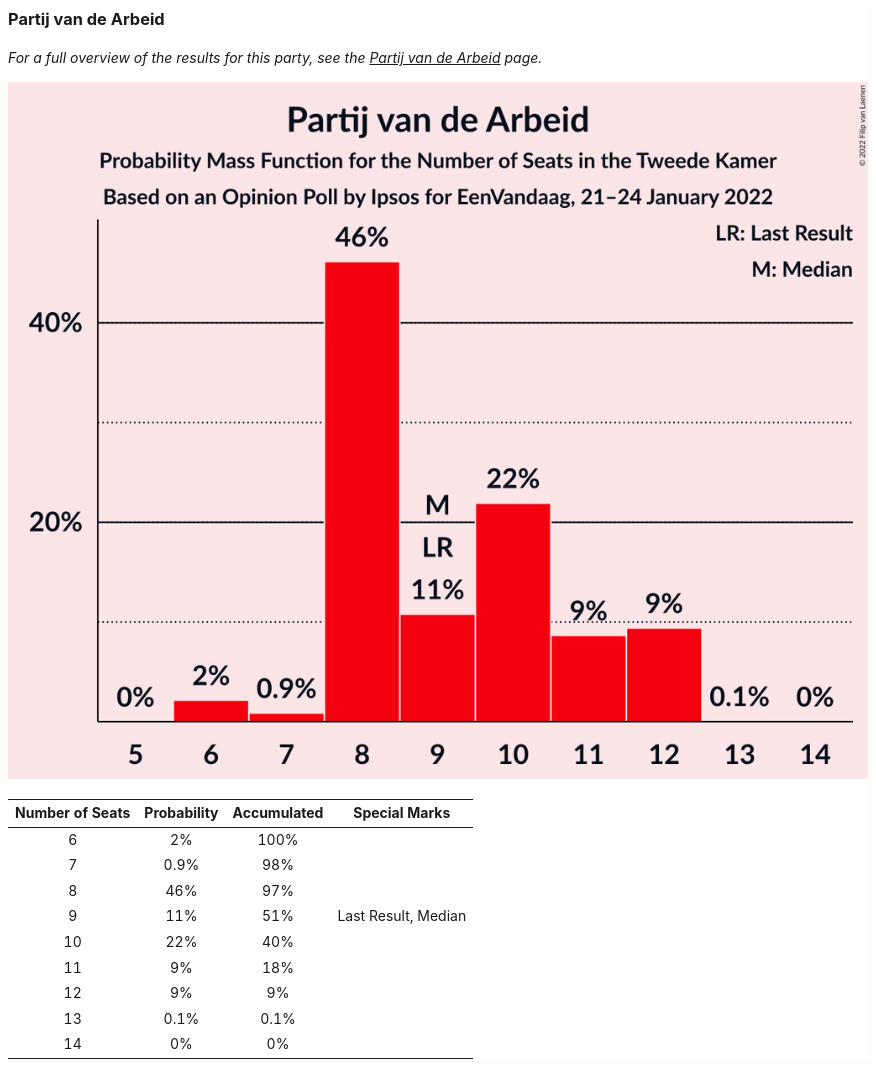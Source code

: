 ### Partij van de Arbeid

*For a full overview of the results for this party, see the [Partij van de Arbeid](party-partijvandearbeid.html) page.*

![Graph with seats probability mass function not yet produced](2022-01-24-Ipsos-seats-pmf-partijvandearbeid.png "Seats Probability Mass Function")

| Number of Seats | Probability | Accumulated | Special Marks |
|:---------------:|:-----------:|:-----------:|:-------------:|
| 6 | 2% | 100% |  |
| 7 | 0.9% | 98% |  |
| 8 | 46% | 97% |  |
| 9 | 11% | 51% | Last Result, Median |
| 10 | 22% | 40% |  |
| 11 | 9% | 18% |  |
| 12 | 9% | 9% |  |
| 13 | 0.1% | 0.1% |  |
| 14 | 0% | 0% |  |
